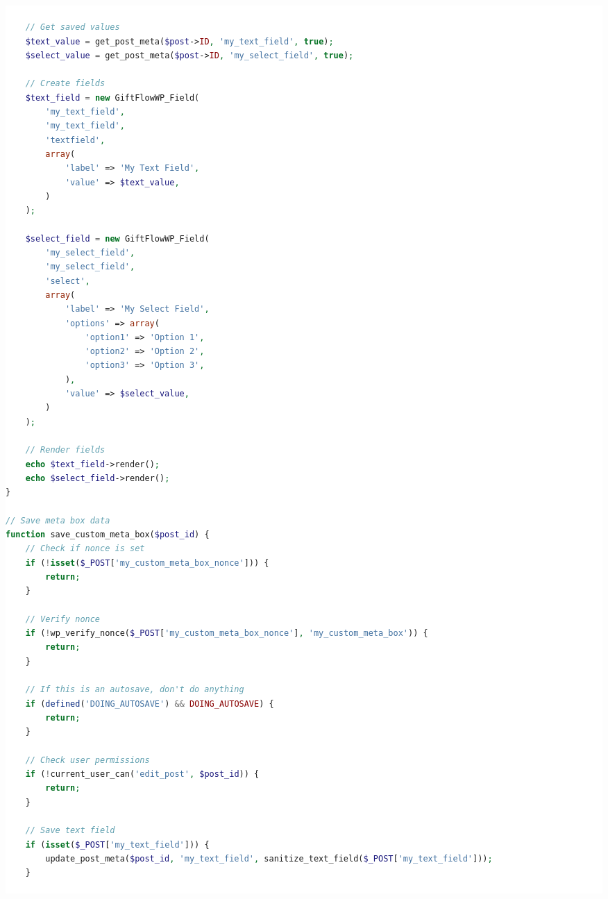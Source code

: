 ```php
    
    // Get saved values
    $text_value = get_post_meta($post->ID, 'my_text_field', true);
    $select_value = get_post_meta($post->ID, 'my_select_field', true);
    
    // Create fields
    $text_field = new GiftFlowWP_Field(
        'my_text_field',
        'my_text_field',
        'textfield',
        array(
            'label' => 'My Text Field',
            'value' => $text_value,
        )
    );
    
    $select_field = new GiftFlowWP_Field(
        'my_select_field',
        'my_select_field',
        'select',
        array(
            'label' => 'My Select Field',
            'options' => array(
                'option1' => 'Option 1',
                'option2' => 'Option 2',
                'option3' => 'Option 3',
            ),
            'value' => $select_value,
        )
    );
    
    // Render fields
    echo $text_field->render();
    echo $select_field->render();
}

// Save meta box data
function save_custom_meta_box($post_id) {
    // Check if nonce is set
    if (!isset($_POST['my_custom_meta_box_nonce'])) {
        return;
    }
    
    // Verify nonce
    if (!wp_verify_nonce($_POST['my_custom_meta_box_nonce'], 'my_custom_meta_box')) {
        return;
    }
    
    // If this is an autosave, don't do anything
    if (defined('DOING_AUTOSAVE') && DOING_AUTOSAVE) {
        return;
    }
    
    // Check user permissions
    if (!current_user_can('edit_post', $post_id)) {
        return;
    }
    
    // Save text field
    if (isset($_POST['my_text_field'])) {
        update_post_meta($post_id, 'my_text_field', sanitize_text_field($_POST['my_text_field']));
    }
    
```
